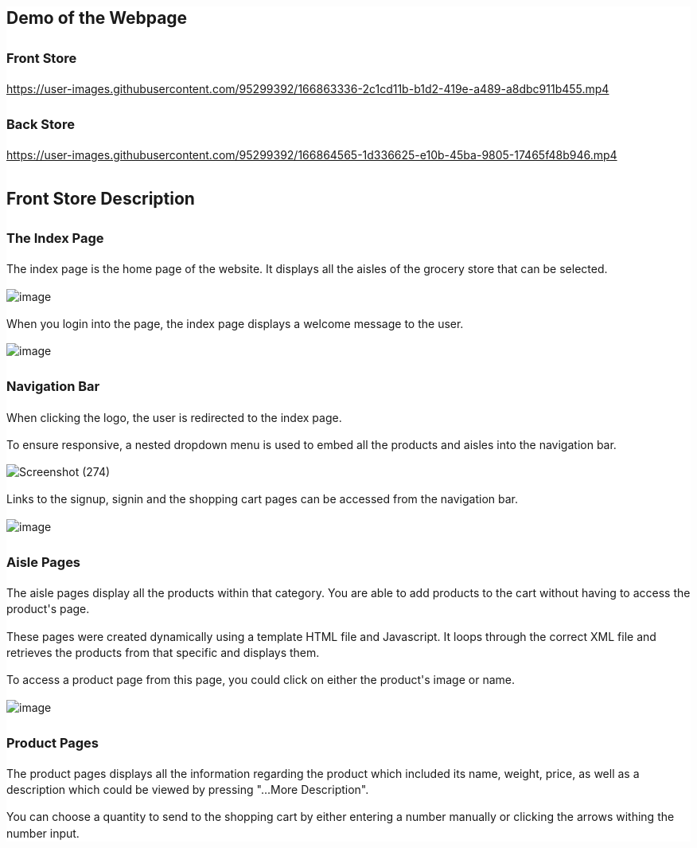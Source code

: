 ## Demo of the Webpage
### Front Store
https://user-images.githubusercontent.com/95299392/166863336-2c1cd11b-b1d2-419e-a489-a8dbc911b455.mp4

### Back Store
https://user-images.githubusercontent.com/95299392/166864565-1d336625-e10b-45ba-9805-17465f48b946.mp4

## Front Store Description
### The Index Page
The index page is the home page of the website. 
It displays all the aisles of the grocery store that can be selected.

![image](https://user-images.githubusercontent.com/95299392/166865622-6c0a4fcf-28a1-4ea5-8430-58a816792404.png)

When you login into the page, the index page displays a welcome message to the user.

![image](https://user-images.githubusercontent.com/95299392/166866509-b44ac427-8e3a-4b7a-b767-9a0483b3eb81.png)

### Navigation Bar
When clicking the logo, the user is redirected to the index page.

To ensure responsive, a nested dropdown menu is used to embed all the products and aisles into the navigation bar. 

![Screenshot (274)](https://user-images.githubusercontent.com/95299392/166868251-e0769f1a-69ad-4678-b4ad-d0b42f660584.png)

Links to the signup, signin and the shopping cart pages can be accessed from the navigation bar. 

![image](https://user-images.githubusercontent.com/95299392/166868094-8521524e-0dd2-4266-b89d-2124229bc638.png)


### Aisle Pages
The aisle pages display all the products within that category. You are able to add products to the cart without having to access the product's page. 

These pages were created dynamically using a template HTML file and Javascript. It loops through the correct XML file and retrieves the products from that specific and displays them. 

To access a product page from this page, you could click on either the product's image or name.

![image](https://user-images.githubusercontent.com/95299392/167008965-9376a19a-bfca-4a15-833b-f74f732aa430.png)


### Product Pages
The product pages displays all the information regarding the product which included its name, weight, price, as well as a description which could be viewed by pressing "...More Description". 

You can choose a quantity to send to the shopping cart by either entering a number manually or clicking the arrows withing the number input. 
